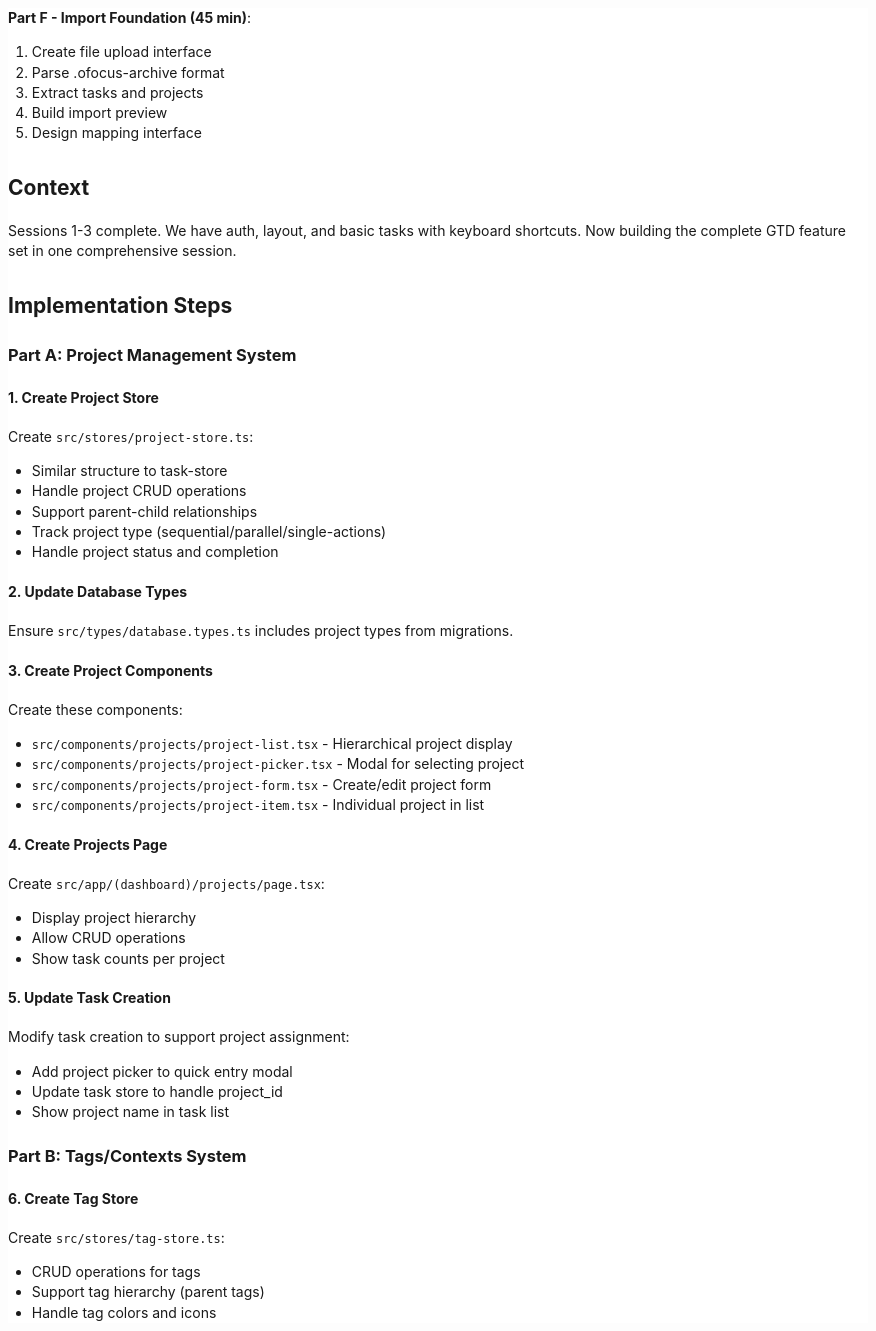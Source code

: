 **Part F - Import Foundation (45 min)**:
1. Create file upload interface
2. Parse .ofocus-archive format
3. Extract tasks and projects
4. Build import preview
5. Design mapping interface

## Context
Sessions 1-3 complete. We have auth, layout, and basic tasks with keyboard shortcuts. Now building the complete GTD feature set in one comprehensive session.

## Implementation Steps

### Part A: Project Management System

#### 1. Create Project Store
Create `src/stores/project-store.ts`:
- Similar structure to task-store
- Handle project CRUD operations
- Support parent-child relationships
- Track project type (sequential/parallel/single-actions)
- Handle project status and completion

#### 2. Update Database Types
Ensure `src/types/database.types.ts` includes project types from migrations.

#### 3. Create Project Components
Create these components:
- `src/components/projects/project-list.tsx` - Hierarchical project display
- `src/components/projects/project-picker.tsx` - Modal for selecting project
- `src/components/projects/project-form.tsx` - Create/edit project form
- `src/components/projects/project-item.tsx` - Individual project in list

#### 4. Create Projects Page
Create `src/app/(dashboard)/projects/page.tsx`:
- Display project hierarchy
- Allow CRUD operations
- Show task counts per project

#### 5. Update Task Creation
Modify task creation to support project assignment:
- Add project picker to quick entry modal
- Update task store to handle project_id
- Show project name in task list

### Part B: Tags/Contexts System

#### 6. Create Tag Store
Create `src/stores/tag-store.ts`:
- CRUD operations for tags
- Support tag hierarchy (parent tags)
- Handle tag colors and icons
